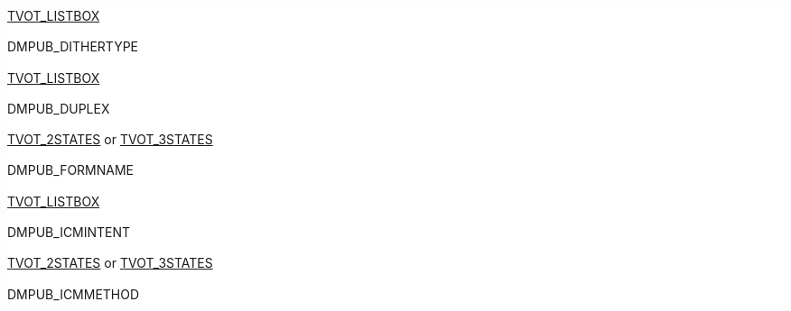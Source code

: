 </td>
<td>

<a href="https://msdn.microsoft.com/library/windows/hardware/ff562839">TVOT_LISTBOX</a>


</td>
</tr>
<tr>
<td>
DMPUB_DITHERTYPE

</td>
<td>

<a href="https://msdn.microsoft.com/library/windows/hardware/ff562839">TVOT_LISTBOX</a>


</td>
</tr>
<tr>
<td>
DMPUB_DUPLEX

</td>
<td>

<a href="https://msdn.microsoft.com/library/windows/hardware/ff562825">TVOT_2STATES</a> or <a href="https://msdn.microsoft.com/library/windows/hardware/ff562827">TVOT_3STATES</a>


</td>
</tr>
<tr>
<td>
DMPUB_FORMNAME

</td>
<td>

<a href="https://msdn.microsoft.com/library/windows/hardware/ff562839">TVOT_LISTBOX</a>


</td>
</tr>
<tr>
<td>
DMPUB_ICMINTENT

</td>
<td>

<a href="https://msdn.microsoft.com/library/windows/hardware/ff562825">TVOT_2STATES</a> or <a href="https://msdn.microsoft.com/library/windows/hardware/ff562827">TVOT_3STATES</a>


</td>
</tr>
<tr>
<td>
DMPUB_ICMMETHOD
